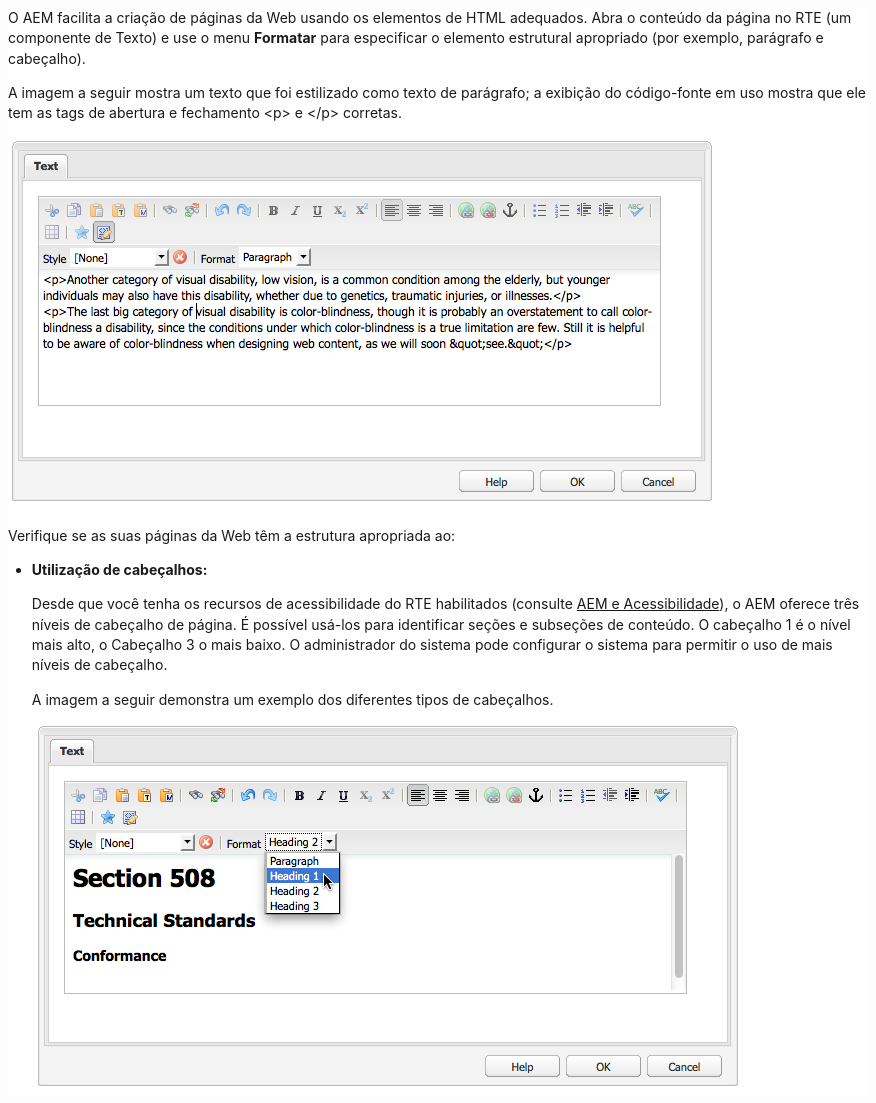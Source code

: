 O AEM facilita a criação de páginas da Web usando os elementos de HTML adequados. Abra o conteúdo da página no RTE (um componente de Texto) e use o menu **Formatar** para especificar o elemento estrutural apropriado (por exemplo, parágrafo e cabeçalho).

A imagem a seguir mostra um texto que foi estilizado como texto de parágrafo; a exibição do código-fonte em uso mostra que ele tem as tags de abertura e fechamento &lt;p> e &lt;/p> corretas.

![Um exemplo do elemento Parágrafo mostrado no modo de edição de origem (interface clássica).](assets/chlimage_1-18a.png)

Verifique se as suas páginas da Web têm a estrutura apropriada ao:

* **Utilização de cabeçalhos:**  

  Desde que você tenha os recursos de acessibilidade do RTE habilitados (consulte [AEM e Acessibilidade](/help/sites-administering/rte-accessible-content.md)), o AEM oferece três níveis de cabeçalho de página. É possível usá-los para identificar seções e subseções de conteúdo. O cabeçalho 1 é o nível mais alto, o Cabeçalho 3 o mais baixo. O administrador do sistema pode configurar o sistema para permitir o uso de mais níveis de cabeçalho.

  A imagem a seguir demonstra um exemplo dos diferentes tipos de cabeçalhos.

  ![Cabeçalhos H1 a H3 exibidos no seletor suspenso (interface clássica).](assets/chlimage_1-19a.png)
